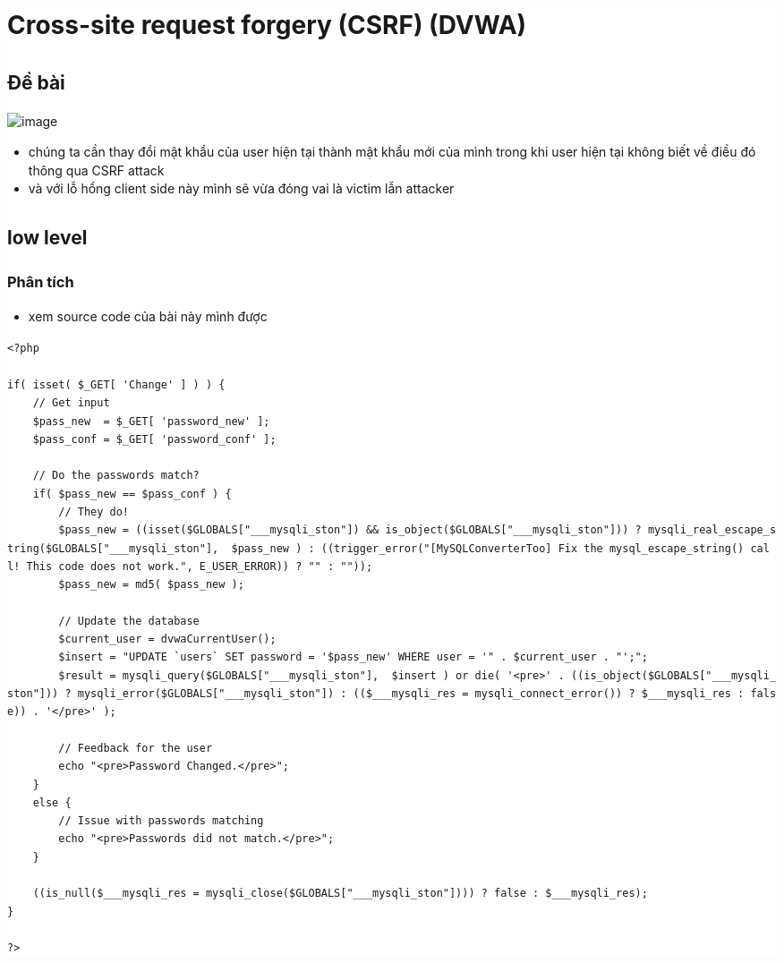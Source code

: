 # Cross-site request forgery (CSRF) (DVWA)

## Đề bài

![image](https://hackmd.io/_uploads/B1WpaHrT6.png)

- chúng ta cần thay đổi mật khẩu của user hiện tại thành mật khẩu mới của mình trong khi user hiện tại không biết về điều đó thông qua CSRF attack
- và với lỗ hổng client side này mình sẽ vừa đóng vai là victim lẫn attacker

## low level

### Phân tích

- xem source code của bài này mình được

```php!
<?php

if( isset( $_GET[ 'Change' ] ) ) {
    // Get input
    $pass_new  = $_GET[ 'password_new' ];
    $pass_conf = $_GET[ 'password_conf' ];

    // Do the passwords match?
    if( $pass_new == $pass_conf ) {
        // They do!
        $pass_new = ((isset($GLOBALS["___mysqli_ston"]) && is_object($GLOBALS["___mysqli_ston"])) ? mysqli_real_escape_string($GLOBALS["___mysqli_ston"],  $pass_new ) : ((trigger_error("[MySQLConverterToo] Fix the mysql_escape_string() call! This code does not work.", E_USER_ERROR)) ? "" : ""));
        $pass_new = md5( $pass_new );

        // Update the database
        $current_user = dvwaCurrentUser();
        $insert = "UPDATE `users` SET password = '$pass_new' WHERE user = '" . $current_user . "';";
        $result = mysqli_query($GLOBALS["___mysqli_ston"],  $insert ) or die( '<pre>' . ((is_object($GLOBALS["___mysqli_ston"])) ? mysqli_error($GLOBALS["___mysqli_ston"]) : (($___mysqli_res = mysqli_connect_error()) ? $___mysqli_res : false)) . '</pre>' );

        // Feedback for the user
        echo "<pre>Password Changed.</pre>";
    }
    else {
        // Issue with passwords matching
        echo "<pre>Passwords did not match.</pre>";
    }

    ((is_null($___mysqli_res = mysqli_close($GLOBALS["___mysqli_ston"]))) ? false : $___mysqli_res);
}

?>
```
